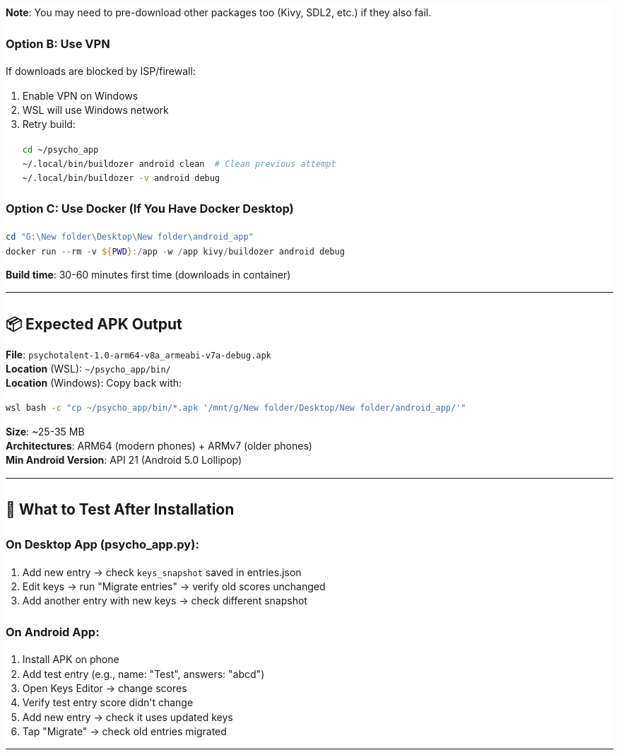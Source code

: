```bash
```

**Note**: You may need to pre-download other packages too (Kivy, SDL2, etc.) if they also fail.

### Option B: Use VPN

If downloads are blocked by ISP/firewall:
1. Enable VPN on Windows
2. WSL will use Windows network
3. Retry build:
   ```bash
   cd ~/psycho_app
   ~/.local/bin/buildozer android clean  # Clean previous attempt
   ~/.local/bin/buildozer -v android debug
   ```

### Option C: Use Docker (If You Have Docker Desktop)

```powershell
cd "G:\New folder\Desktop\New folder\android_app"
docker run --rm -v ${PWD}:/app -w /app kivy/buildozer android debug
```

**Build time**: 30-60 minutes first time (downloads in container)

---

## 📦 Expected APK Output

**File**: `psychotalent-1.0-arm64-v8a_armeabi-v7a-debug.apk`  
**Location** (WSL): `~/psycho_app/bin/`  
**Location** (Windows): Copy back with:
```bash
wsl bash -c "cp ~/psycho_app/bin/*.apk '/mnt/g/New folder/Desktop/New folder/android_app/'"
```

**Size**: ~25-35 MB  
**Architectures**: ARM64 (modern phones) + ARMv7 (older phones)  
**Min Android Version**: API 21 (Android 5.0 Lollipop)

---

## 🎯 What to Test After Installation

### On Desktop App (psycho_app.py):
1. Add new entry → check `keys_snapshot` saved in entries.json
2. Edit keys → run "Migrate entries" → verify old scores unchanged
3. Add another entry with new keys → check different snapshot

### On Android App:
1. Install APK on phone
2. Add test entry (e.g., name: "Test", answers: "abcd")
3. Open Keys Editor → change scores
4. Verify test entry score didn't change
5. Add new entry → check it uses updated keys
6. Tap "Migrate" → check old entries migrated

---